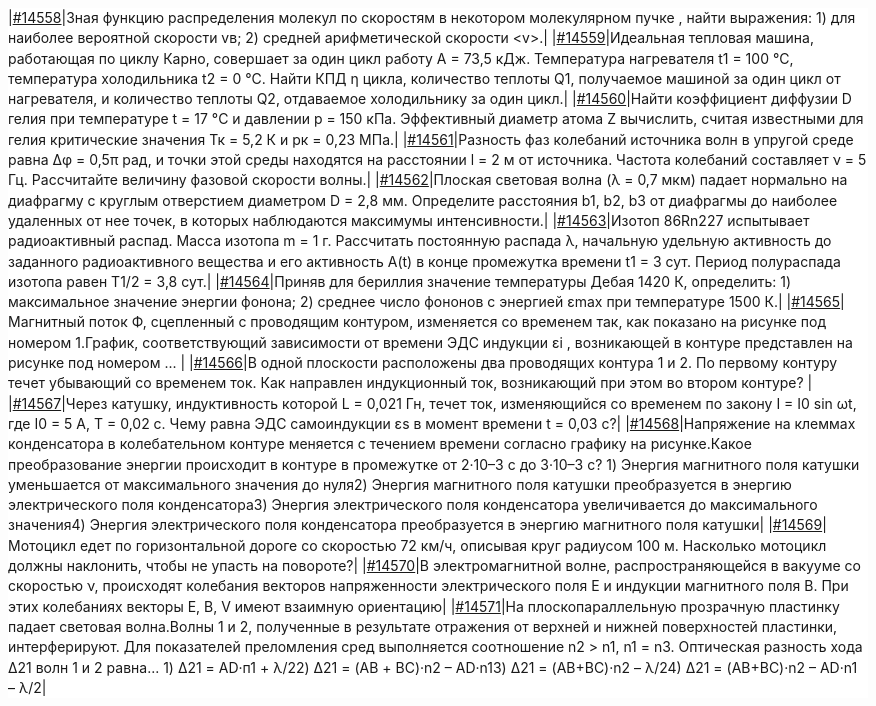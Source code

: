 |[#14558](https://github.com/kolya5544/reshenie-zadach.com.ua/tree/master/%D1%84%D0%B8%D0%B7%D0%B8%D0%BA%D0%B0/db/14558.zip)|Зная функцию распределения молекул по скоростям в некотором молекулярном пучке , найти выражения: 1) для наиболее вероятной скорости vв; 2) средней арифметической скорости &#60;v&#62;.|
|[#14559](https://github.com/kolya5544/reshenie-zadach.com.ua/tree/master/%D1%84%D0%B8%D0%B7%D0%B8%D0%BA%D0%B0/db/14559.zip)|Идеальная тепловая машина, работающая по циклу Карно, совершает за один цикл работу А = 73,5 кДж. Температура нагревателя t1 = 100 °С, температура холодильника t2 = 0 °С. Найти КПД &#951; цикла, количество теплоты Q1, получаемое машиной за один цикл от нагревателя, и количество теплоты Q2, отдаваемое холодильнику за один цикл.|
|[#14560](https://github.com/kolya5544/reshenie-zadach.com.ua/tree/master/%D1%84%D0%B8%D0%B7%D0%B8%D0%BA%D0%B0/db/14560.zip)|Найти коэффициент диффузии D гелия при температуре t = 17 °С и давлении p = 150 кПа. Эффективный диаметр атома &#918; вычислить, считая известными для гелия критические значения Тк = 5,2 К и рк = 0,23 МПа.|
|[#14561](https://github.com/kolya5544/reshenie-zadach.com.ua/tree/master/%D1%84%D0%B8%D0%B7%D0%B8%D0%BA%D0%B0/db/14561.zip)|Разность фаз колебаний источника волн в упругой среде равна &#916;&#966; = 0,5&#960; рад, и точки этой среды находятся на расстоянии l = 2 м от источника. Частота колебаний составляет &#957; = 5 Гц. Рассчитайте величину фазовой скорости волны.|
|[#14562](https://github.com/kolya5544/reshenie-zadach.com.ua/tree/master/%D1%84%D0%B8%D0%B7%D0%B8%D0%BA%D0%B0/db/14562.zip)|Плоская световая волна (&#955; = 0,7 мкм) падает нормально на диафрагму с круглым отверстием диаметром D = 2,8 мм. Определите расстояния b1, b2, b3 от диафрагмы до наиболее удаленных от нее точек, в которых наблюдаются максимумы интенсивности.|
|[#14563](https://github.com/kolya5544/reshenie-zadach.com.ua/tree/master/%D1%84%D0%B8%D0%B7%D0%B8%D0%BA%D0%B0/db/14563.zip)|Изотоп 86Rn227 испытывает радиоактивный распад. Масса изотопа m = 1 г. Рассчитать постоянную распада &#955;, начальную удельную активность до заданного радиоактивного вещества и его активность A(t) в конце промежутка времени t1 = 3 сут. Период полураспада изотопа равен T1/2 = 3,8 сут.|
|[#14564](https://github.com/kolya5544/reshenie-zadach.com.ua/tree/master/%D1%84%D0%B8%D0%B7%D0%B8%D0%BA%D0%B0/db/14564.zip)|Приняв для бериллия значение температуры Дебая 1420 К, определить: 1) максимальное значение энергии фонона; 2) среднее число фононов с энергией &#949;mах при температуре 1500 К.|
|[#14565](https://github.com/kolya5544/reshenie-zadach.com.ua/tree/master/%D1%84%D0%B8%D0%B7%D0%B8%D0%BA%D0%B0/db/14565.zip)|Магнитный поток Ф, сцепленный с проводящим контуром, изменяется со временем так, как показано на рисунке под номером 1.График, соответствующий зависимости от времени ЭДС индукции &#949;i , возникающей в контуре представлен на рисунке под номером ... |
|[#14566](https://github.com/kolya5544/reshenie-zadach.com.ua/tree/master/%D1%84%D0%B8%D0%B7%D0%B8%D0%BA%D0%B0/db/14566.zip)|В одной плоскости расположены два проводящих контура 1 и 2. По первому контуру течет убывающий со временем ток. Как направлен индукционный ток, возникающий при этом во втором контуре? |
|[#14567](https://github.com/kolya5544/reshenie-zadach.com.ua/tree/master/%D1%84%D0%B8%D0%B7%D0%B8%D0%BA%D0%B0/db/14567.zip)|Через катушку, индуктивность которой L = 0,021 Гн, течет ток, изменяющийся со временем по закону I = I0 sin &#969;t, где I0 = 5 А, T = 0,02 с. Чему равна ЭДС самоиндукции &#949;s в момент времени t = 0,03 с?|
|[#14568](https://github.com/kolya5544/reshenie-zadach.com.ua/tree/master/%D1%84%D0%B8%D0%B7%D0%B8%D0%BA%D0%B0/db/14568.zip)|Напряжение на клеммах конденсатора в колебательном контуре меняется с течением времени согласно графику на рисунке.Какое преобразование энергии происходит в контуре в промежутке от 2&#183;10–3 с до 3&#183;10–3 с? 1) Энергия магнитного поля катушки уменьшается от максимального значения до нуля2) Энергия магнитного поля катушки преобразуется в энергию электрического поля конденсатора3) Энергия электрического поля конденсатора увеличивается до максимального значения4) Энергия электрического поля конденсатора преобразуется в энергию магнитного поля катушки|
|[#14569](https://github.com/kolya5544/reshenie-zadach.com.ua/tree/master/%D1%84%D0%B8%D0%B7%D0%B8%D0%BA%D0%B0/db/14569.zip)|Мотоцикл едет по горизонтальной дороге со скоростью 72 км/ч, описывая круг радиусом 100 м. Насколько мотоцикл должны наклонить, чтобы не упасть на повороте?|
|[#14570](https://github.com/kolya5544/reshenie-zadach.com.ua/tree/master/%D1%84%D0%B8%D0%B7%D0%B8%D0%BA%D0%B0/db/14570.zip)|В электромагнитной волне, распространяющейся в вакууме со скоростью &#957;, происходят колебания векторов напряженности электрического поля E и индукции магнитного поля В. При этих колебаниях векторы E, B, V имеют взаимную ориентацию|
|[#14571](https://github.com/kolya5544/reshenie-zadach.com.ua/tree/master/%D1%84%D0%B8%D0%B7%D0%B8%D0%BA%D0%B0/db/14571.zip)|На плоскопараллельную прозрачную пластинку падает световая волна.Волны 1 и 2, полученные в результате отражения от верхней и нижней поверхностей пластинки, интерферируют. Для показателей преломления сред выполняется соотношение n2 &#62; n1, n1 = n3. Оптическая разность хода &#916;21 волн 1 и 2 равна... 1) &#916;21 = АD&#183;п1 + &#955;/22) &#916;21 = (АB + ВС)&#183;n2 – AD&#183;n13) &#916;21 = (АВ+ВС)&#183;n2 – &#955;/24) &#916;21 = (AВ+ВС)&#183;n2 – AD&#183;n1 – &#955;/2|